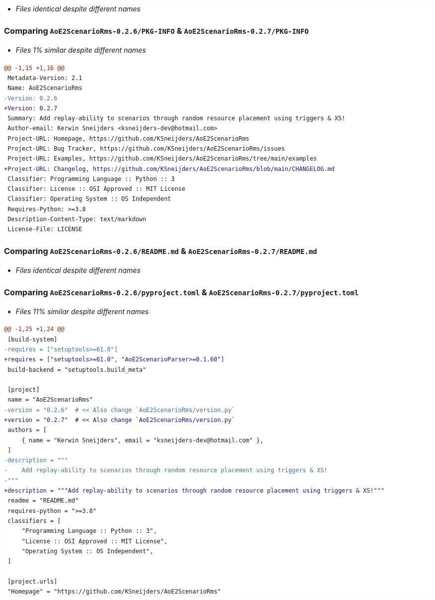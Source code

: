 * *Files identical despite different names*

### Comparing `AoE2ScenarioRms-0.2.6/PKG-INFO` & `AoE2ScenarioRms-0.2.7/PKG-INFO`

 * *Files 1% similar despite different names*

```diff
@@ -1,15 +1,16 @@
 Metadata-Version: 2.1
 Name: AoE2ScenarioRms
-Version: 0.2.6
+Version: 0.2.7
 Summary: Add replay-ability to scenarios through random resource placement using triggers & XS!
 Author-email: Kerwin Sneijders <ksneijders-dev@hotmail.com>
 Project-URL: Homepage, https://github.com/KSneijders/AoE2ScenarioRms
 Project-URL: Bug Tracker, https://github.com/KSneijders/AoE2ScenarioRms/issues
 Project-URL: Examples, https://github.com/KSneijders/AoE2ScenarioRms/tree/main/examples
+Project-URL: Changelog, https://github.com/KSneijders/AoE2ScenarioRms/blob/main/CHANGELOG.md
 Classifier: Programming Language :: Python :: 3
 Classifier: License :: OSI Approved :: MIT License
 Classifier: Operating System :: OS Independent
 Requires-Python: >=3.8
 Description-Content-Type: text/markdown
 License-File: LICENSE
```

### Comparing `AoE2ScenarioRms-0.2.6/README.md` & `AoE2ScenarioRms-0.2.7/README.md`

 * *Files identical despite different names*

### Comparing `AoE2ScenarioRms-0.2.6/pyproject.toml` & `AoE2ScenarioRms-0.2.7/pyproject.toml`

 * *Files 11% similar despite different names*

```diff
@@ -1,25 +1,24 @@
 [build-system]
-requires = ["setuptools>=61.0"]
+requires = ["setuptools>=61.0", "AoE2ScenarioParser>=0.1.60"]
 build-backend = "setuptools.build_meta"
 
 [project]
 name = "AoE2ScenarioRms"
-version = "0.2.6"  # << Also change `AoE2ScenarioRms/version.py`
+version = "0.2.7"  # << Also change `AoE2ScenarioRms/version.py`
 authors = [
     { name = "Kerwin Sneijders", email = "ksneijders-dev@hotmail.com" },
 ]
-description = """
-    Add replay-ability to scenarios through random resource placement using triggers & XS!
-"""
+description = """Add replay-ability to scenarios through random resource placement using triggers & XS!"""
 readme = "README.md"
 requires-python = ">=3.8"
 classifiers = [
     "Programming Language :: Python :: 3",
     "License :: OSI Approved :: MIT License",
     "Operating System :: OS Independent",
 ]
 
 [project.urls]
 "Homepage" = "https://github.com/KSneijders/AoE2ScenarioRms"
```